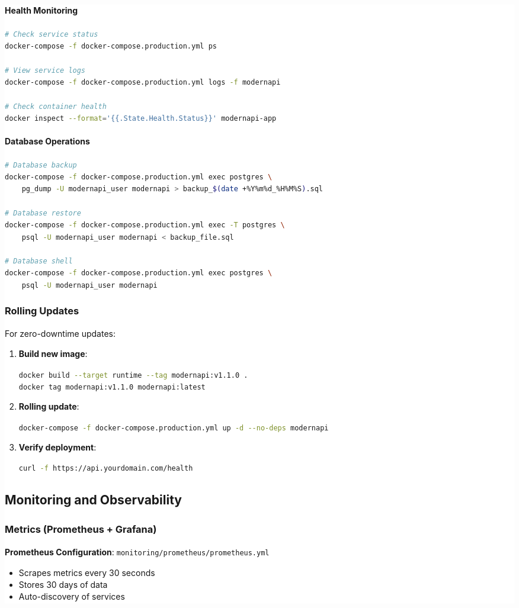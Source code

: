#### Health Monitoring

```bash
# Check service status
docker-compose -f docker-compose.production.yml ps

# View service logs
docker-compose -f docker-compose.production.yml logs -f modernapi

# Check container health
docker inspect --format='{{.State.Health.Status}}' modernapi-app
```

#### Database Operations

```bash
# Database backup
docker-compose -f docker-compose.production.yml exec postgres \
    pg_dump -U modernapi_user modernapi > backup_$(date +%Y%m%d_%H%M%S).sql

# Database restore
docker-compose -f docker-compose.production.yml exec -T postgres \
    psql -U modernapi_user modernapi < backup_file.sql

# Database shell
docker-compose -f docker-compose.production.yml exec postgres \
    psql -U modernapi_user modernapi
```

### Rolling Updates

For zero-downtime updates:

1. **Build new image**:
   ```bash
   docker build --target runtime --tag modernapi:v1.1.0 .
   docker tag modernapi:v1.1.0 modernapi:latest
   ```

2. **Rolling update**:
   ```bash
   docker-compose -f docker-compose.production.yml up -d --no-deps modernapi
   ```

3. **Verify deployment**:
   ```bash
   curl -f https://api.yourdomain.com/health
   ```

## Monitoring and Observability

### Metrics (Prometheus + Grafana)

**Prometheus Configuration**: `monitoring/prometheus/prometheus.yml`
- Scrapes metrics every 30 seconds
- Stores 30 days of data
- Auto-discovery of services
